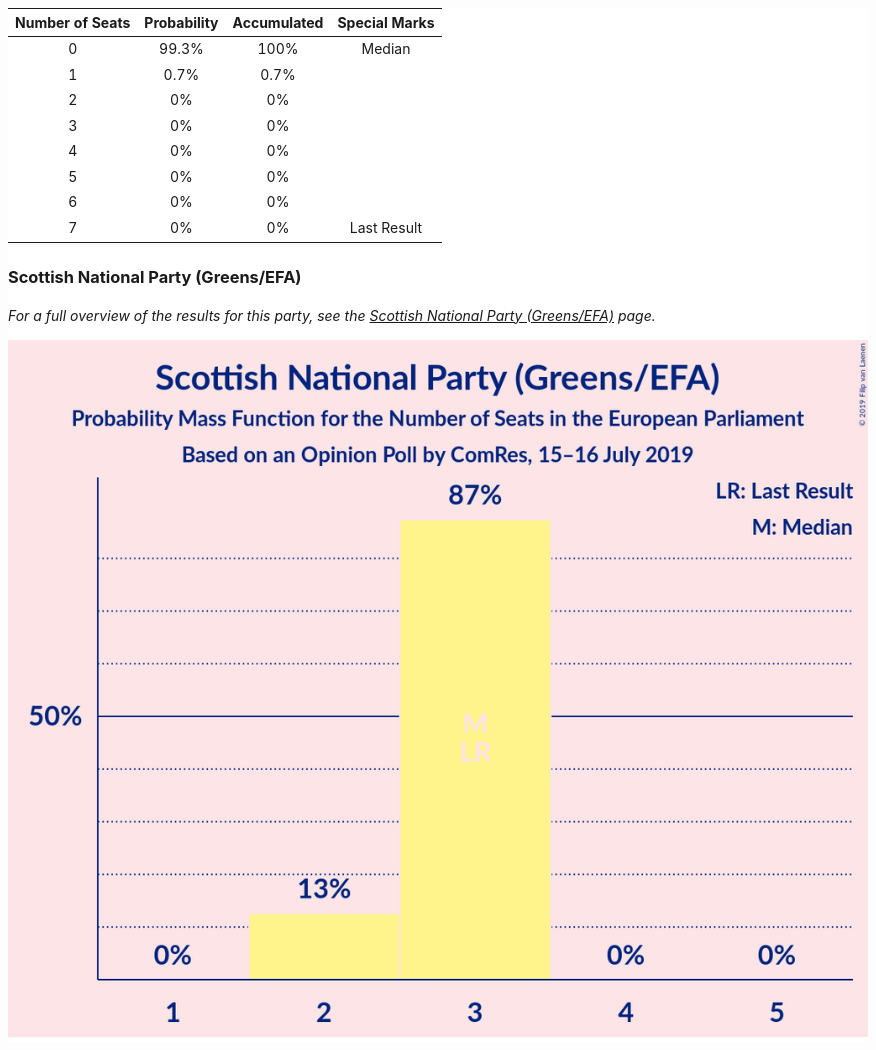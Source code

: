 | Number of Seats | Probability | Accumulated | Special Marks |
|:---------------:|:-----------:|:-----------:|:-------------:|
| 0 | 99.3% | 100% | Median |
| 1 | 0.7% | 0.7% |  |
| 2 | 0% | 0% |  |
| 3 | 0% | 0% |  |
| 4 | 0% | 0% |  |
| 5 | 0% | 0% |  |
| 6 | 0% | 0% |  |
| 7 | 0% | 0% | Last Result |

### Scottish National Party (Greens/EFA)

*For a full overview of the results for this party, see the [Scottish National Party (Greens/EFA)](party-scottishnationalpartygreensefa.html) page.*

![Graph with seats probability mass function not yet produced](2019-07-16-ComRes-seats-pmf-scottishnationalpartygreensefa.png "Seats Probability Mass Function")
